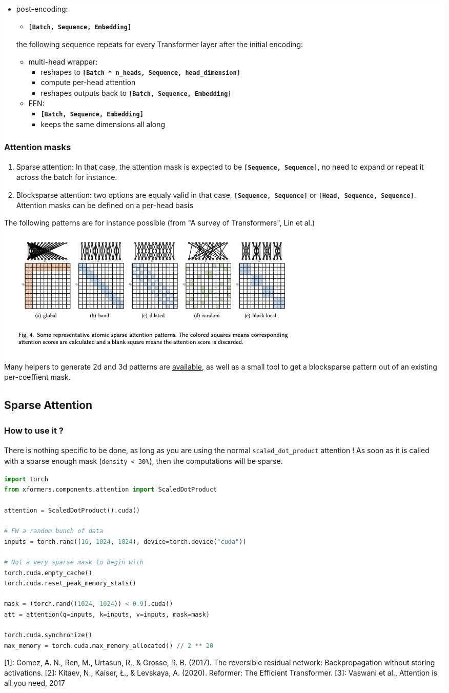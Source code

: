 - post-encoding:
  - **`[Batch, Sequence, Embedding]`**

  the following sequence repeats for every Transformer layer after the initial encoding:
  - multi-head wrapper:
    - reshapes to **`[Batch * n_heads, Sequence, head_dimension]`**
    - compute per-head attention
    - reshapes outputs back to **`[Batch, Sequence, Embedding]`**
  - FFN:
    - **`[Batch, Sequence, Embedding]`**
    - keeps the same dimensions all along

### Attention masks

1. Sparse attention: In that case, the attention mask is expected to be **`[Sequence, Sequence]`**, no need to expand or repeat it across the batch for instance.

2. Blocksparse attention: two options are equaly valid in that case,  **`[Sequence, Sequence]`** or  **`[Head, Sequence, Sequence]`**. Attention masks can be defined on a per-head basis

The following patterns are for instance possible (from "A survey of Transformers", Lin et al.)

![Attention patterns](docs/assets/attention_mask_examples.png)

Many helpers to generate 2d and 3d patterns are [available](xformers/components/attention/attention_patterns.py), as well as a small tool to get a blocksparse pattern out of an existing per-coeffient mask.

## Sparse Attention

### How to use it ?

There is nothing specific to be done, as long as you are using the normal `scaled_dot_product` attention ! As soon as it is called with a sparse enough mask (`density < 30%`), then the computations will be sparse.

```python
import torch
from xformers.components.attention import ScaledDotProduct

attention = ScaledDotProduct().cuda()

# FW a random bunch of data
inputs = torch.rand((16, 1024, 1024), device=torch.device("cuda"))

# Not a very sparse mask to begin with
torch.cuda.empty_cache()
torch.cuda.reset_peak_memory_stats()

mask = (torch.rand((1024, 1024)) < 0.9).cuda()
att = attention(q=inputs, k=inputs, v=inputs, mask=mask)

torch.cuda.synchronize()
max_memory = torch.cuda.max_memory_allocated() // 2 ** 20
```

[1]: Gomez, A. N., Ren, M., Urtasun, R., & Grosse, R. B. (2017). The reversible residual network: Backpropagation without storing activations.
[2]: Kitaev, N., Kaiser, Ł., & Levskaya, A. (2020). Reformer: The Efficient Transformer.
[3]: Vaswani et al., Attention is all you need, 2017